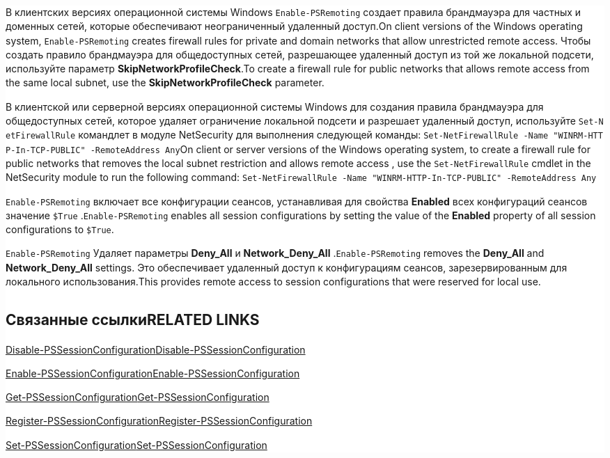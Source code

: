 <span data-ttu-id="c1fbd-199">В клиентских версиях операционной системы Windows `Enable-PSRemoting` создает правила брандмауэра для частных и доменных сетей, которые обеспечивают неограниченный удаленный доступ.</span><span class="sxs-lookup"><span data-stu-id="c1fbd-199">On client versions of the Windows operating system, `Enable-PSRemoting` creates firewall rules for private and domain networks that allow unrestricted remote access.</span></span> <span data-ttu-id="c1fbd-200">Чтобы создать правило брандмауэра для общедоступных сетей, разрешающее удаленный доступ из той же локальной подсети, используйте параметр **SkipNetworkProfileCheck**.</span><span class="sxs-lookup"><span data-stu-id="c1fbd-200">To create a firewall rule for public networks that allows remote access from the same local subnet, use the **SkipNetworkProfileCheck** parameter.</span></span>

<span data-ttu-id="c1fbd-201">В клиентской или серверной версиях операционной системы Windows для создания правила брандмауэра для общедоступных сетей, которое удаляет ограничение локальной подсети и разрешает удаленный доступ, используйте `Set-NetFirewallRule` командлет в модуле NetSecurity для выполнения следующей команды: `Set-NetFirewallRule -Name "WINRM-HTTP-In-TCP-PUBLIC" -RemoteAddress Any`</span><span class="sxs-lookup"><span data-stu-id="c1fbd-201">On client or server versions of the Windows operating system, to create a firewall rule for public networks that removes the local subnet restriction and allows remote access , use the `Set-NetFirewallRule` cmdlet in the NetSecurity module to run the following command: `Set-NetFirewallRule -Name "WINRM-HTTP-In-TCP-PUBLIC" -RemoteAddress Any`</span></span>

<span data-ttu-id="c1fbd-202">`Enable-PSRemoting` включает все конфигурации сеансов, устанавливая для свойства **Enabled** всех конфигураций сеансов значение `$True` .</span><span class="sxs-lookup"><span data-stu-id="c1fbd-202">`Enable-PSRemoting` enables all session configurations by setting the value of the **Enabled** property of all session configurations to `$True`.</span></span>

<span data-ttu-id="c1fbd-203">`Enable-PSRemoting` Удаляет параметры **Deny_All** и **Network_Deny_All** .</span><span class="sxs-lookup"><span data-stu-id="c1fbd-203">`Enable-PSRemoting` removes the **Deny_All** and **Network_Deny_All** settings.</span></span> <span data-ttu-id="c1fbd-204">Это обеспечивает удаленный доступ к конфигурациям сеансов, зарезервированным для локального использования.</span><span class="sxs-lookup"><span data-stu-id="c1fbd-204">This provides remote access to session configurations that were reserved for local use.</span></span>

## <span data-ttu-id="c1fbd-205">Связанные ссылки</span><span class="sxs-lookup"><span data-stu-id="c1fbd-205">RELATED LINKS</span></span>

[<span data-ttu-id="c1fbd-206">Disable-PSSessionConfiguration</span><span class="sxs-lookup"><span data-stu-id="c1fbd-206">Disable-PSSessionConfiguration</span></span>](Disable-PSSessionConfiguration.md)

[<span data-ttu-id="c1fbd-207">Enable-PSSessionConfiguration</span><span class="sxs-lookup"><span data-stu-id="c1fbd-207">Enable-PSSessionConfiguration</span></span>](Enable-PSSessionConfiguration.md)

[<span data-ttu-id="c1fbd-208">Get-PSSessionConfiguration</span><span class="sxs-lookup"><span data-stu-id="c1fbd-208">Get-PSSessionConfiguration</span></span>](Get-PSSessionConfiguration.md)

[<span data-ttu-id="c1fbd-209">Register-PSSessionConfiguration</span><span class="sxs-lookup"><span data-stu-id="c1fbd-209">Register-PSSessionConfiguration</span></span>](Register-PSSessionConfiguration.md)

[<span data-ttu-id="c1fbd-210">Set-PSSessionConfiguration</span><span class="sxs-lookup"><span data-stu-id="c1fbd-210">Set-PSSessionConfiguration</span></span>](Set-PSSessionConfiguration.md)
